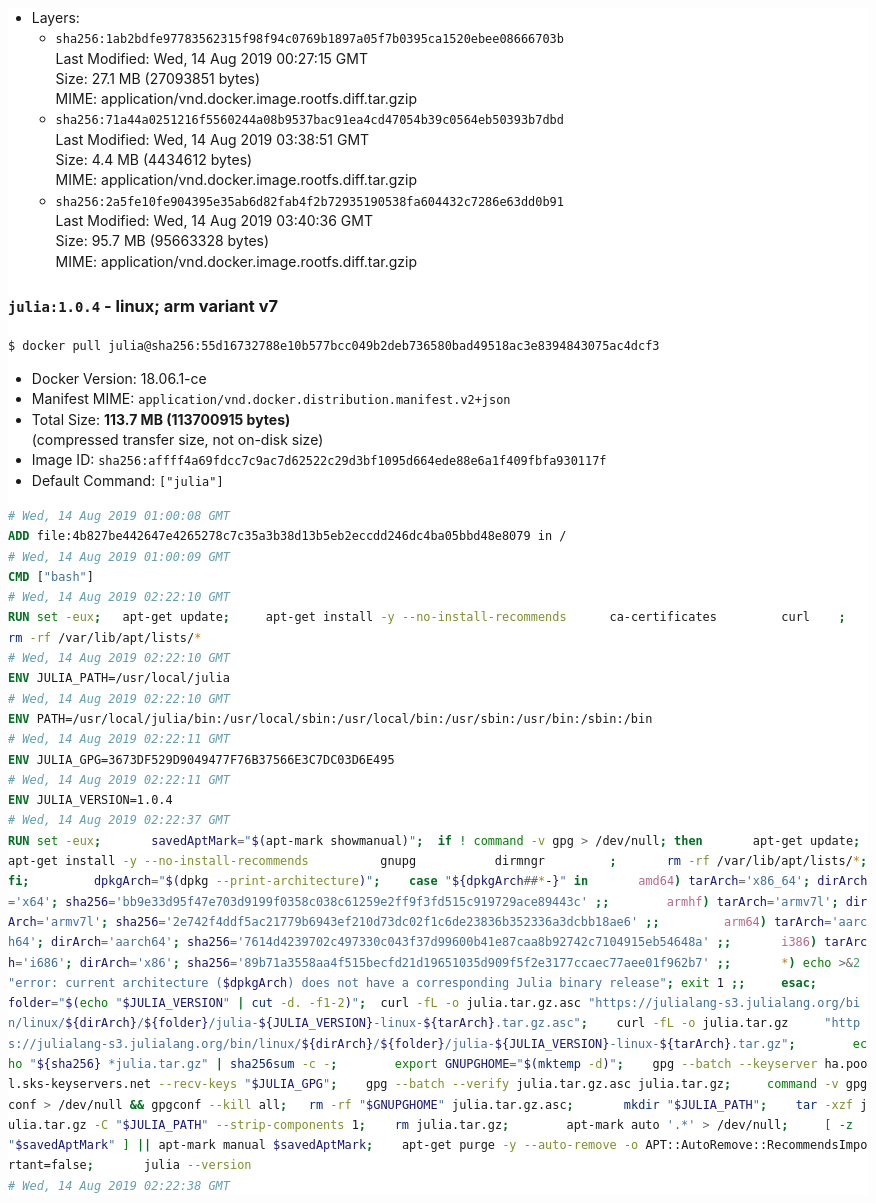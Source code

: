 -	Layers:
	-	`sha256:1ab2bdfe97783562315f98f94c0769b1897a05f7b0395ca1520ebee08666703b`  
		Last Modified: Wed, 14 Aug 2019 00:27:15 GMT  
		Size: 27.1 MB (27093851 bytes)  
		MIME: application/vnd.docker.image.rootfs.diff.tar.gzip
	-	`sha256:71a44a0251216f5560244a08b9537bac91ea4cd47054b39c0564eb50393b7dbd`  
		Last Modified: Wed, 14 Aug 2019 03:38:51 GMT  
		Size: 4.4 MB (4434612 bytes)  
		MIME: application/vnd.docker.image.rootfs.diff.tar.gzip
	-	`sha256:2a5fe10fe904395e35ab6d82fab4f2b72935190538fa604432c7286e63dd0b91`  
		Last Modified: Wed, 14 Aug 2019 03:40:36 GMT  
		Size: 95.7 MB (95663328 bytes)  
		MIME: application/vnd.docker.image.rootfs.diff.tar.gzip

### `julia:1.0.4` - linux; arm variant v7

```console
$ docker pull julia@sha256:55d16732788e10b577bcc049b2deb736580bad49518ac3e8394843075ac4dcf3
```

-	Docker Version: 18.06.1-ce
-	Manifest MIME: `application/vnd.docker.distribution.manifest.v2+json`
-	Total Size: **113.7 MB (113700915 bytes)**  
	(compressed transfer size, not on-disk size)
-	Image ID: `sha256:affff4a69fdcc7c9ac7d62522c29d3bf1095d664ede88e6a1f409fbfa930117f`
-	Default Command: `["julia"]`

```dockerfile
# Wed, 14 Aug 2019 01:00:08 GMT
ADD file:4b827be442647e4265278c7c35a3b38d13b5eb2eccdd246dc4ba05bbd48e8079 in / 
# Wed, 14 Aug 2019 01:00:09 GMT
CMD ["bash"]
# Wed, 14 Aug 2019 02:22:10 GMT
RUN set -eux; 	apt-get update; 	apt-get install -y --no-install-recommends 		ca-certificates 		curl 	; 	rm -rf /var/lib/apt/lists/*
# Wed, 14 Aug 2019 02:22:10 GMT
ENV JULIA_PATH=/usr/local/julia
# Wed, 14 Aug 2019 02:22:10 GMT
ENV PATH=/usr/local/julia/bin:/usr/local/sbin:/usr/local/bin:/usr/sbin:/usr/bin:/sbin:/bin
# Wed, 14 Aug 2019 02:22:11 GMT
ENV JULIA_GPG=3673DF529D9049477F76B37566E3C7DC03D6E495
# Wed, 14 Aug 2019 02:22:11 GMT
ENV JULIA_VERSION=1.0.4
# Wed, 14 Aug 2019 02:22:37 GMT
RUN set -eux; 		savedAptMark="$(apt-mark showmanual)"; 	if ! command -v gpg > /dev/null; then 		apt-get update; 		apt-get install -y --no-install-recommends 			gnupg 			dirmngr 		; 		rm -rf /var/lib/apt/lists/*; 	fi; 		dpkgArch="$(dpkg --print-architecture)"; 	case "${dpkgArch##*-}" in 		amd64) tarArch='x86_64'; dirArch='x64'; sha256='bb9e33d95f47e703d9199f0358c038c61259e2ff9f3fd515c919729ace89443c' ;; 		armhf) tarArch='armv7l'; dirArch='armv7l'; sha256='2e742f4ddf5ac21779b6943ef210d73dc02f1c6de23836b352336a3dcbb18ae6' ;; 		arm64) tarArch='aarch64'; dirArch='aarch64'; sha256='7614d4239702c497330c043f37d99600b41e87caa8b92742c7104915eb54648a' ;; 		i386) tarArch='i686'; dirArch='x86'; sha256='89b71a3558aa4f515becfd21d19651035d909f5f2e3177ccaec77aee01f962b7' ;; 		*) echo >&2 "error: current architecture ($dpkgArch) does not have a corresponding Julia binary release"; exit 1 ;; 	esac; 		folder="$(echo "$JULIA_VERSION" | cut -d. -f1-2)"; 	curl -fL -o julia.tar.gz.asc "https://julialang-s3.julialang.org/bin/linux/${dirArch}/${folder}/julia-${JULIA_VERSION}-linux-${tarArch}.tar.gz.asc"; 	curl -fL -o julia.tar.gz     "https://julialang-s3.julialang.org/bin/linux/${dirArch}/${folder}/julia-${JULIA_VERSION}-linux-${tarArch}.tar.gz"; 		echo "${sha256} *julia.tar.gz" | sha256sum -c -; 		export GNUPGHOME="$(mktemp -d)"; 	gpg --batch --keyserver ha.pool.sks-keyservers.net --recv-keys "$JULIA_GPG"; 	gpg --batch --verify julia.tar.gz.asc julia.tar.gz; 	command -v gpgconf > /dev/null && gpgconf --kill all; 	rm -rf "$GNUPGHOME" julia.tar.gz.asc; 		mkdir "$JULIA_PATH"; 	tar -xzf julia.tar.gz -C "$JULIA_PATH" --strip-components 1; 	rm julia.tar.gz; 		apt-mark auto '.*' > /dev/null; 	[ -z "$savedAptMark" ] || apt-mark manual $savedAptMark; 	apt-get purge -y --auto-remove -o APT::AutoRemove::RecommendsImportant=false; 		julia --version
# Wed, 14 Aug 2019 02:22:38 GMT
```